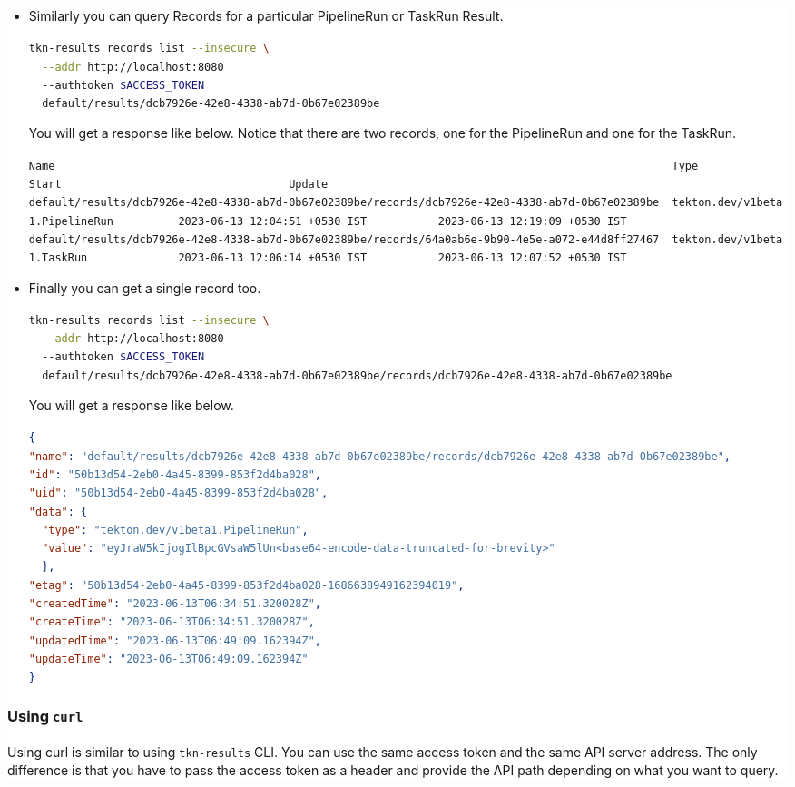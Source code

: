 - Similarly you can query Records for a particular PipelineRun or TaskRun Result.

  ```bash
  tkn-results records list --insecure \
    --addr http://localhost:8080
    --authtoken $ACCESS_TOKEN
    default/results/dcb7926e-42e8-4338-ab7d-0b67e02389be
  ```

  You will get a response like below. Notice that there are two records, one for the PipelineRun and one for the TaskRun.

  ```bash
  Name                                                                                               Type                                    Start                                   Update
  default/results/dcb7926e-42e8-4338-ab7d-0b67e02389be/records/dcb7926e-42e8-4338-ab7d-0b67e02389be  tekton.dev/v1beta1.PipelineRun          2023-06-13 12:04:51 +0530 IST           2023-06-13 12:19:09 +0530 IST
  default/results/dcb7926e-42e8-4338-ab7d-0b67e02389be/records/64a0ab6e-9b90-4e5e-a072-e44d8ff27467  tekton.dev/v1beta1.TaskRun              2023-06-13 12:06:14 +0530 IST           2023-06-13 12:07:52 +0530 IST
  ```

- Finally you can get a single record too.

  ```bash
  tkn-results records list --insecure \
    --addr http://localhost:8080
    --authtoken $ACCESS_TOKEN
    default/results/dcb7926e-42e8-4338-ab7d-0b67e02389be/records/dcb7926e-42e8-4338-ab7d-0b67e02389be
  ```

  You will get a response like below.

  ```json
  {
  "name": "default/results/dcb7926e-42e8-4338-ab7d-0b67e02389be/records/dcb7926e-42e8-4338-ab7d-0b67e02389be",
  "id": "50b13d54-2eb0-4a45-8399-853f2d4ba028",
  "uid": "50b13d54-2eb0-4a45-8399-853f2d4ba028",
  "data": {
    "type": "tekton.dev/v1beta1.PipelineRun",
    "value": "eyJraW5kIjogIlBpcGVsaW5lUn<base64-encode-data-truncated-for-brevity>"
    },
  "etag": "50b13d54-2eb0-4a45-8399-853f2d4ba028-1686638949162394019",
  "createdTime": "2023-06-13T06:34:51.320028Z",
  "createTime": "2023-06-13T06:34:51.320028Z",
  "updatedTime": "2023-06-13T06:49:09.162394Z",
  "updateTime": "2023-06-13T06:49:09.162394Z"
  }
  ```

### Using `curl`

Using curl is similar to using `tkn-results` CLI. You can use the same access
token and the same API server address. The only difference is that you have to
pass the access token as a header and provide the API path depending on what
you want to query.

